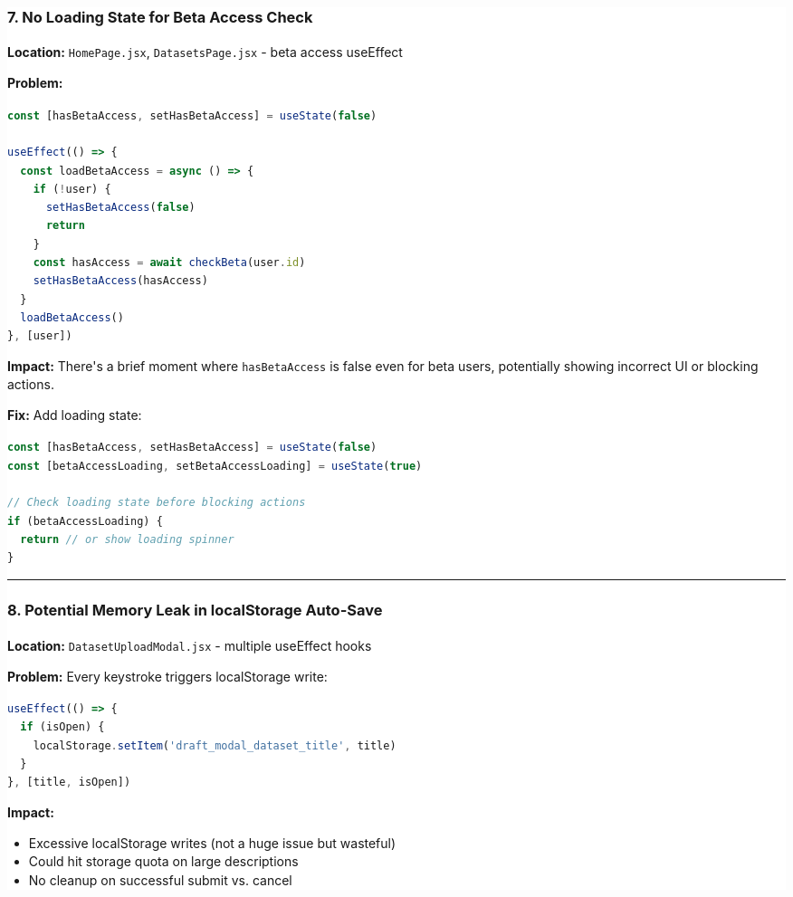 
### 7. **No Loading State for Beta Access Check**

**Location:** `HomePage.jsx`, `DatasetsPage.jsx` - beta access useEffect

**Problem:**
```javascript
const [hasBetaAccess, setHasBetaAccess] = useState(false)

useEffect(() => {
  const loadBetaAccess = async () => {
    if (!user) {
      setHasBetaAccess(false)
      return
    }
    const hasAccess = await checkBeta(user.id)
    setHasBetaAccess(hasAccess)
  }
  loadBetaAccess()
}, [user])
```

**Impact:** There's a brief moment where `hasBetaAccess` is false even for beta users, potentially showing incorrect UI or blocking actions.

**Fix:** Add loading state:
```javascript
const [hasBetaAccess, setHasBetaAccess] = useState(false)
const [betaAccessLoading, setBetaAccessLoading] = useState(true)

// Check loading state before blocking actions
if (betaAccessLoading) {
  return // or show loading spinner
}
```

---

### 8. **Potential Memory Leak in localStorage Auto-Save**

**Location:** `DatasetUploadModal.jsx` - multiple useEffect hooks

**Problem:** Every keystroke triggers localStorage write:
```javascript
useEffect(() => {
  if (isOpen) {
    localStorage.setItem('draft_modal_dataset_title', title)
  }
}, [title, isOpen])
```

**Impact:** 
- Excessive localStorage writes (not a huge issue but wasteful)
- Could hit storage quota on large descriptions
- No cleanup on successful submit vs. cancel
